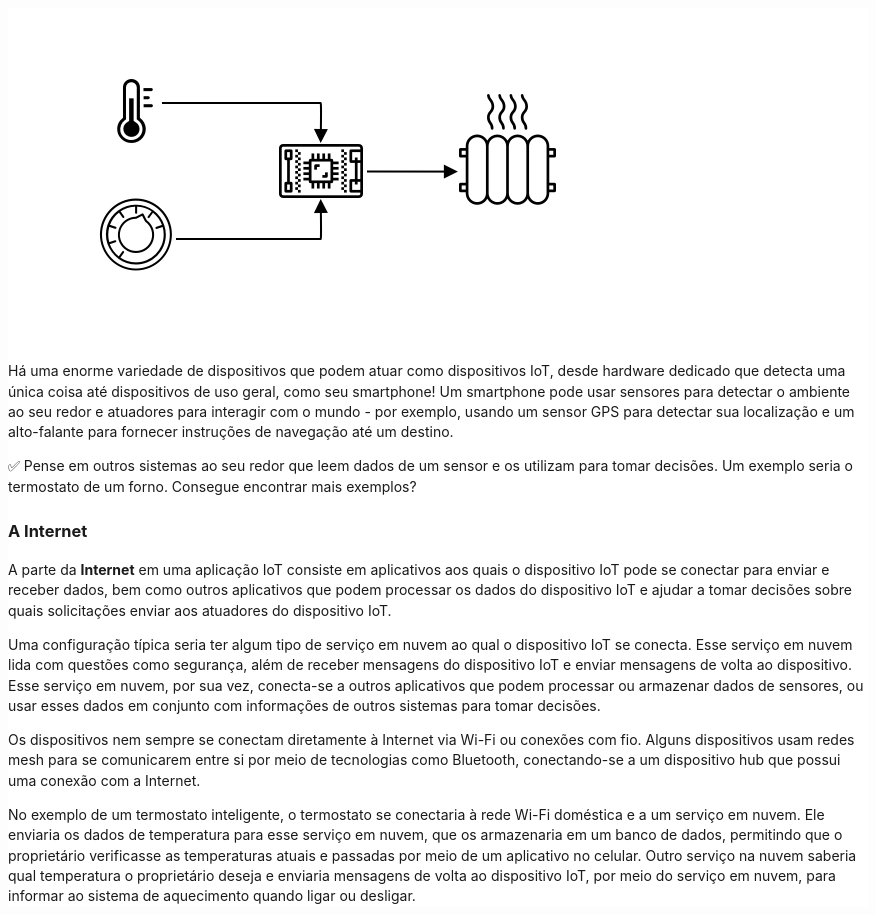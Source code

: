 ![Um diagrama mostrando a temperatura e um botão como entradas para um dispositivo IoT, e o controle de um aquecedor como saída](../../../../../translated_images/basic-thermostat.a923217fd1f37e5a6f3390396a65c22a387419ea2dd17e518ec24315ba6ae9a8.br.png)

Há uma enorme variedade de dispositivos que podem atuar como dispositivos IoT, desde hardware dedicado que detecta uma única coisa até dispositivos de uso geral, como seu smartphone! Um smartphone pode usar sensores para detectar o ambiente ao seu redor e atuadores para interagir com o mundo - por exemplo, usando um sensor GPS para detectar sua localização e um alto-falante para fornecer instruções de navegação até um destino.

✅ Pense em outros sistemas ao seu redor que leem dados de um sensor e os utilizam para tomar decisões. Um exemplo seria o termostato de um forno. Consegue encontrar mais exemplos?

### A Internet

A parte da **Internet** em uma aplicação IoT consiste em aplicativos aos quais o dispositivo IoT pode se conectar para enviar e receber dados, bem como outros aplicativos que podem processar os dados do dispositivo IoT e ajudar a tomar decisões sobre quais solicitações enviar aos atuadores do dispositivo IoT.

Uma configuração típica seria ter algum tipo de serviço em nuvem ao qual o dispositivo IoT se conecta. Esse serviço em nuvem lida com questões como segurança, além de receber mensagens do dispositivo IoT e enviar mensagens de volta ao dispositivo. Esse serviço em nuvem, por sua vez, conecta-se a outros aplicativos que podem processar ou armazenar dados de sensores, ou usar esses dados em conjunto com informações de outros sistemas para tomar decisões.

Os dispositivos nem sempre se conectam diretamente à Internet via Wi-Fi ou conexões com fio. Alguns dispositivos usam redes mesh para se comunicarem entre si por meio de tecnologias como Bluetooth, conectando-se a um dispositivo hub que possui uma conexão com a Internet.

No exemplo de um termostato inteligente, o termostato se conectaria à rede Wi-Fi doméstica e a um serviço em nuvem. Ele enviaria os dados de temperatura para esse serviço em nuvem, que os armazenaria em um banco de dados, permitindo que o proprietário verificasse as temperaturas atuais e passadas por meio de um aplicativo no celular. Outro serviço na nuvem saberia qual temperatura o proprietário deseja e enviaria mensagens de volta ao dispositivo IoT, por meio do serviço em nuvem, para informar ao sistema de aquecimento quando ligar ou desligar.
